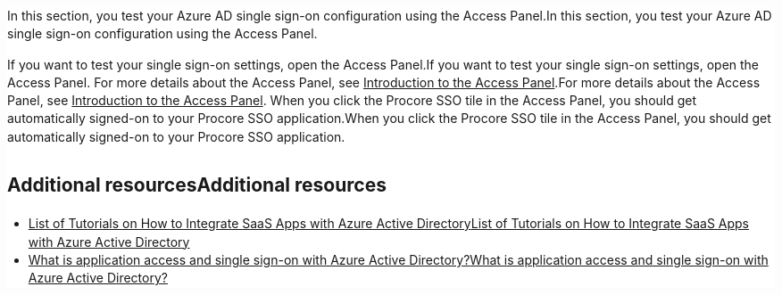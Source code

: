 <span data-ttu-id="922c4-236">In this section, you test your Azure AD single sign-on configuration using the Access Panel.</span><span class="sxs-lookup"><span data-stu-id="922c4-236">In this section, you test your Azure AD single sign-on configuration using the Access Panel.</span></span>

<span data-ttu-id="922c4-237">If you want to test your single sign-on settings, open the Access Panel.</span><span class="sxs-lookup"><span data-stu-id="922c4-237">If you want to test your single sign-on settings, open the Access Panel.</span></span> <span data-ttu-id="922c4-238">For more details about the Access Panel, see [Introduction to the Access Panel](../user-help/active-directory-saas-access-panel-introduction.md).</span><span class="sxs-lookup"><span data-stu-id="922c4-238">For more details about the Access Panel, see [Introduction to the Access Panel](../user-help/active-directory-saas-access-panel-introduction.md).</span></span> <span data-ttu-id="922c4-239">When you click the Procore SSO tile in the Access Panel, you should get automatically signed-on to your Procore SSO application.</span><span class="sxs-lookup"><span data-stu-id="922c4-239">When you click the Procore SSO tile in the Access Panel, you should get automatically signed-on to your Procore SSO application.</span></span>

## <a name="additional-resources"></a><span data-ttu-id="922c4-240">Additional resources</span><span class="sxs-lookup"><span data-stu-id="922c4-240">Additional resources</span></span>

* [<span data-ttu-id="922c4-241">List of Tutorials on How to Integrate SaaS Apps with Azure Active Directory</span><span class="sxs-lookup"><span data-stu-id="922c4-241">List of Tutorials on How to Integrate SaaS Apps with Azure Active Directory</span></span>](tutorial-list.md)
* [<span data-ttu-id="922c4-242">What is application access and single sign-on with Azure Active Directory?</span><span class="sxs-lookup"><span data-stu-id="922c4-242">What is application access and single sign-on with Azure Active Directory?</span></span>](../manage-apps/what-is-single-sign-on.md)





[1]: ./media/procoresso-tutorial/tutorial_general_01.png
[2]: ./media/procoresso-tutorial/tutorial_general_02.png
[3]: ./media/procoresso-tutorial/tutorial_general_03.png
[4]: ./media/procoresso-tutorial/tutorial_general_04.png

[100]: ./media/procoresso-tutorial/tutorial_general_100.png

[200]: ./media/procoresso-tutorial/tutorial_general_200.png
[201]: ./media/procoresso-tutorial/tutorial_general_201.png
[202]: ./media/procoresso-tutorial/tutorial_general_202.png
[203]: ./media/procoresso-tutorial/tutorial_general_203.png

